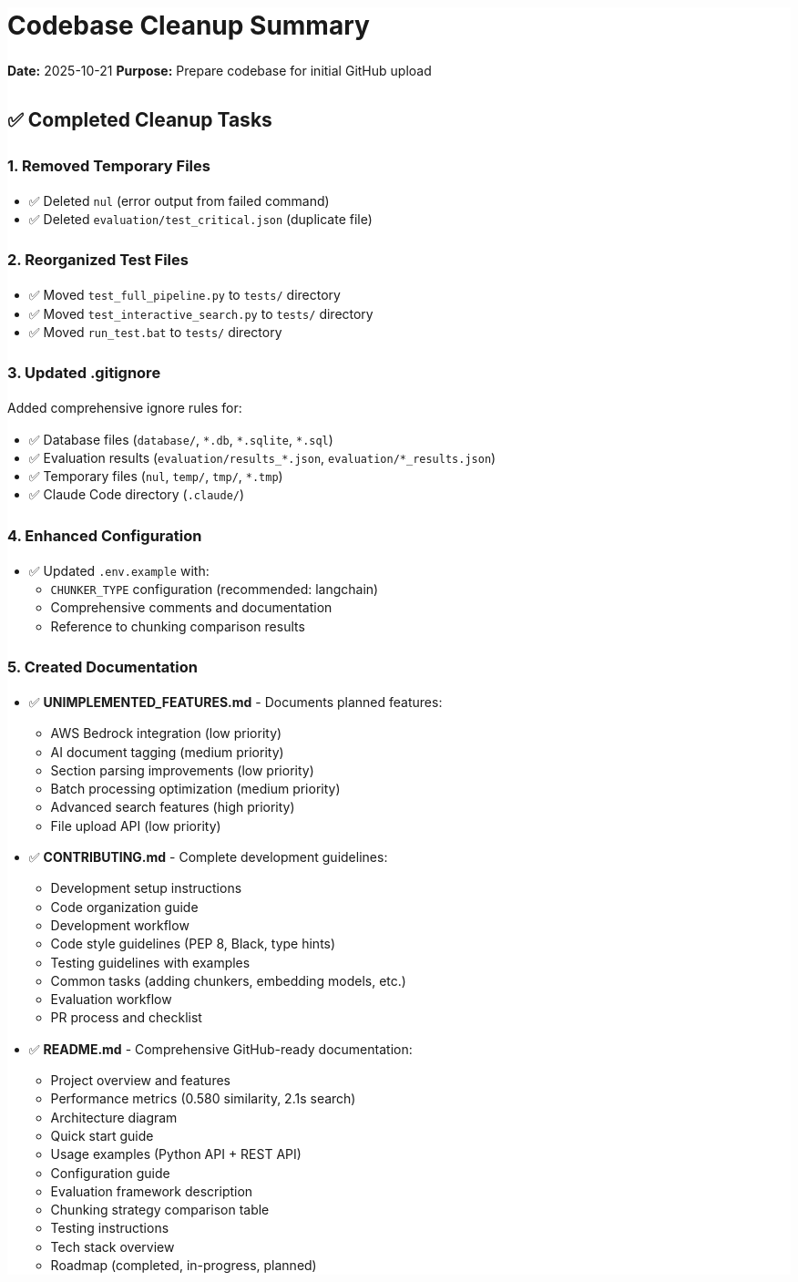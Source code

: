 # Codebase Cleanup Summary

**Date:** 2025-10-21
**Purpose:** Prepare codebase for initial GitHub upload

## ✅ Completed Cleanup Tasks

### 1. Removed Temporary Files
- ✅ Deleted `nul` (error output from failed command)
- ✅ Deleted `evaluation/test_critical.json` (duplicate file)

### 2. Reorganized Test Files
- ✅ Moved `test_full_pipeline.py` to `tests/` directory
- ✅ Moved `test_interactive_search.py` to `tests/` directory
- ✅ Moved `run_test.bat` to `tests/` directory

### 3. Updated .gitignore
Added comprehensive ignore rules for:
- ✅ Database files (`database/`, `*.db`, `*.sqlite`, `*.sql`)
- ✅ Evaluation results (`evaluation/results_*.json`, `evaluation/*_results.json`)
- ✅ Temporary files (`nul`, `temp/`, `tmp/`, `*.tmp`)
- ✅ Claude Code directory (`.claude/`)

### 4. Enhanced Configuration
- ✅ Updated `.env.example` with:
  - `CHUNKER_TYPE` configuration (recommended: langchain)
  - Comprehensive comments and documentation
  - Reference to chunking comparison results

### 5. Created Documentation
- ✅ **UNIMPLEMENTED_FEATURES.md** - Documents planned features:
  - AWS Bedrock integration (low priority)
  - AI document tagging (medium priority)
  - Section parsing improvements (low priority)
  - Batch processing optimization (medium priority)
  - Advanced search features (high priority)
  - File upload API (low priority)

- ✅ **CONTRIBUTING.md** - Complete development guidelines:
  - Development setup instructions
  - Code organization guide
  - Development workflow
  - Code style guidelines (PEP 8, Black, type hints)
  - Testing guidelines with examples
  - Common tasks (adding chunkers, embedding models, etc.)
  - Evaluation workflow
  - PR process and checklist

- ✅ **README.md** - Comprehensive GitHub-ready documentation:
  - Project overview and features
  - Performance metrics (0.580 similarity, 2.1s search)
  - Architecture diagram
  - Quick start guide
  - Usage examples (Python API + REST API)
  - Configuration guide
  - Evaluation framework description
  - Chunking strategy comparison table
  - Testing instructions
  - Tech stack overview
  - Roadmap (completed, in-progress, planned)
